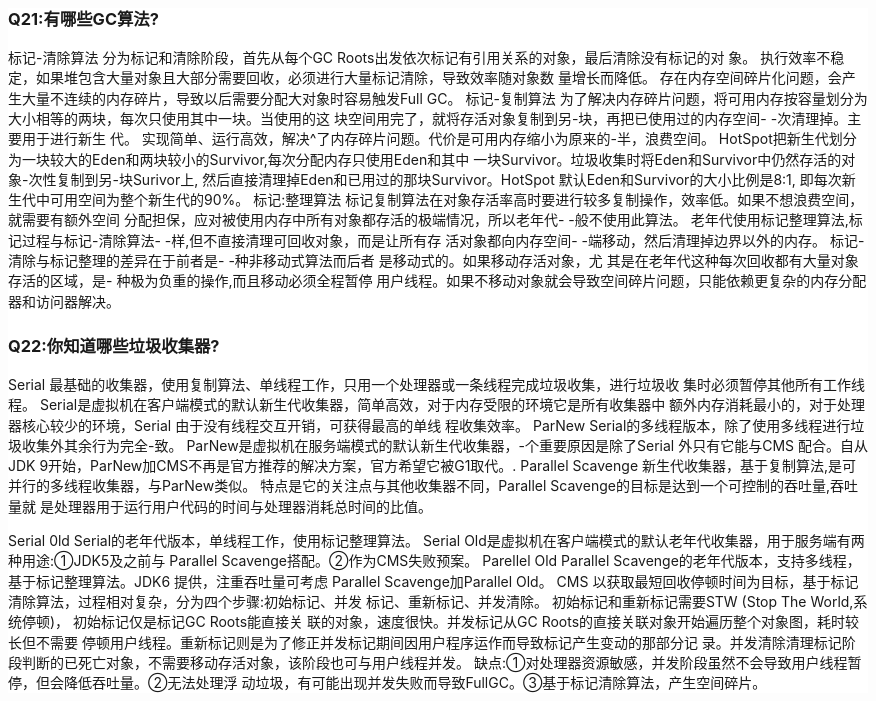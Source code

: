 

### Q21:有哪些GC算法?

标记-清除算法
分为标记和清除阶段，首先从每个GC Roots出发依次标记有引用关系的对象，最后清除没有标记的对
象。
执行效率不稳定，如果堆包含大量对象且大部分需要回收，必须进行大量标记清除，导致效率随对象数
量增长而降低。
存在内存空间碎片化问题，会产生大量不连续的内存碎片，导致以后需要分配大对象时容易触发Full
GC。
标记-复制算法
为了解决内存碎片问题，将可用内存按容量划分为大小相等的两块，每次只使用其中一块。当使用的这
块空间用完了，就将存活对象复制到另-块，再把已使用过的内存空间- -次清理掉。主要用于进行新生
代。
实现简单、运行高效，解决^了内存碎片问题。代价是可用内存缩小为原来的-半，浪费空间。
HotSpot把新生代划分为一块较大的Eden和两块较小的Survivor,每次分配内存只使用Eden和其中
一块Survivor。垃圾收集时将Eden和Survivor中仍然存活的对象-次性复制到另-块Surivor上,
然后直接清理掉Eden和已用过的那块Survivor。HotSpot 默认Eden和Survivor的大小比例是8:1,
即每次新生代中可用空间为整个新生代的90%。
标记:整理算法
标记复制算法在对象存活率高时要进行较多复制操作，效率低。如果不想浪费空间，就需要有额外空间
分配担保，应对被使用内存中所有对象都存活的极端情况，所以老年代- -般不使用此算法。
老年代使用标记整理算法,标记过程与标记-清除算法- -样,但不直接清理可回收对象，而是让所有存
活对象都向内存空间- -端移动，然后清理掉边界以外的内存。
标记-清除与标记整理的差异在于前者是- -种非移动式算法而后者 是移动式的。如果移动存活对象，尤
其是在老年代这种每次回收都有大量对象存活的区域，是- 种极为负重的操作,而且移动必须全程暂停
用户线程。如果不移动对象就会导致空间碎片问题，只能依赖更复杂的内存分配器和访问器解决。



### Q22:你知道哪些垃圾收集器?

Serial
最基础的收集器，使用复制算法、单线程工作，只用一个处理器或一条线程完成垃圾收集，进行垃圾收
集时必须暂停其他所有工作线程。
Serial是虚拟机在客户端模式的默认新生代收集器，简单高效，对于内存受限的环境它是所有收集器中
额外内存消耗最小的，对于处理器核心较少的环境，Serial 由于没有线程交互开销，可获得最高的单线
程收集效率。
ParNew
Serial的多线程版本，除了使用多线程进行垃圾收集外其余行为完全-致。
ParNew是虚拟机在服务端模式的默认新生代收集器，-个重要原因是除了Serial 外只有它能与CMS
配合。自从JDK 9开始，ParNew加CMS不再是官方推荐的解决方案，官方希望它被G1取代。.
Parallel Scavenge
新生代收集器，基于复制算法,是可并行的多线程收集器，与ParNew类似。
特点是它的关注点与其他收集器不同，Parallel Scavenge的目标是达到一个可控制的吞吐量,吞吐量就
是处理器用于运行用户代码的时间与处理器消耗总时间的比值。



Serial 0ld
Serial的老年代版本，单线程工作，使用标记整理算法。
Serial Old是虚拟机在客户端模式的默认老年代收集器，用于服务端有两种用途:①JDK5及之前与
Parallel Scavenge搭配。②作为CMS失败预案。
Parellel Old
Parallel Scavenge的老年代版本，支持多线程，基于标记整理算法。JDK6 提供，注重吞吐量可考虑
Parallel Scavenge加Parallel Old。
CMS
以获取最短回收停顿时间为目标，基于标记清除算法，过程相对复杂，分为四个步骤:初始标记、并发
标记、重新标记、并发清除。
初始标记和重新标记需要STW (Stop The World,系统停顿)， 初始标记仅是标记GC Roots能直接关
联的对象，速度很快。并发标记从GC Roots的直接关联对象开始遍历整个对象图，耗时较长但不需要
停顿用户线程。重新标记则是为了修正并发标记期间因用户程序运作而导致标记产生变动的那部分记
录。并发清除清理标记阶段判断的已死亡对象，不需要移动存活对象，该阶段也可与用户线程并发。
缺点:①对处理器资源敏感，并发阶段虽然不会导致用户线程暂停，但会降低吞吐量。②无法处理浮
动垃圾，有可能出现并发失败而导致FullGC。③基于标记清除算法，产生空间碎片。

